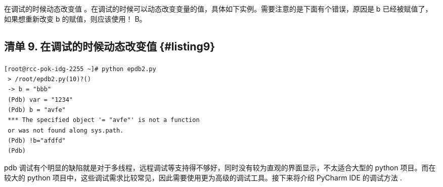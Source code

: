 在调试的时候动态改变值 。在调试的时候可以动态改变变量的值，具体如下实例。需要注意的是下面有个错误，原因是 b 已经被赋值了，如果想重新改变 b 的赋值，则应该使用！ B。

## 清单 9. 在调试的时候动态改变值 {#listing9}

```text
[root@rcc-pok-idg-2255 ~]# python epdb2.py 
 > /root/epdb2.py(10)?() 
 -> b = "bbb"
 (Pdb) var = "1234"
 (Pdb) b = "avfe"
 *** The specified object '= "avfe"' is not a function 
 or was not found along sys.path. 
 (Pdb) !b="afdfd"
 (Pdb)
```

pdb 调试有个明显的缺陷就是对于多线程，远程调试等支持得不够好，同时没有较为直观的界面显示，不太适合大型的 python 项目。而在较大的 python 项目中，这些调试需求比较常见，因此需要使用更为高级的调试工具。接下来将介绍 PyCharm IDE 的调试方法 .

